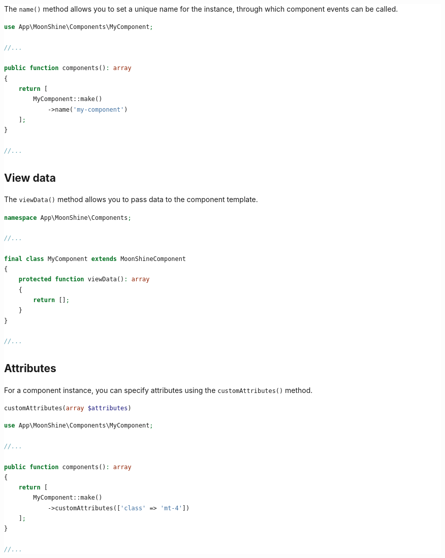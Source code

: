 The `name()` method allows you to set a unique name for the instance, through which component events can be called.

```php
use App\MoonShine\Components\MyComponent;

//...

public function components(): array
{
    return [
        MyComponent::make()
            ->name('my-component')
    ];
}

//...
```

<a name="view-data"></a>
## View data

The `viewData()` method allows you to pass data to the component template.

```php
namespace App\MoonShine\Components;

//...

final class MyComponent extends MoonShineComponent
{
    protected function viewData(): array
    {
        return [];
    }
}

//...
```

<a name="attributes"></a>
## Attributes

For a component instance, you can specify attributes using the `customAttributes()` method.

```php
customAttributes(array $attributes)
```

```php
use App\MoonShine\Components\MyComponent;

//...

public function components(): array
{
    return [
        MyComponent::make()
            ->customAttributes(['class' => 'mt-4'])
    ];
}

//...
```
